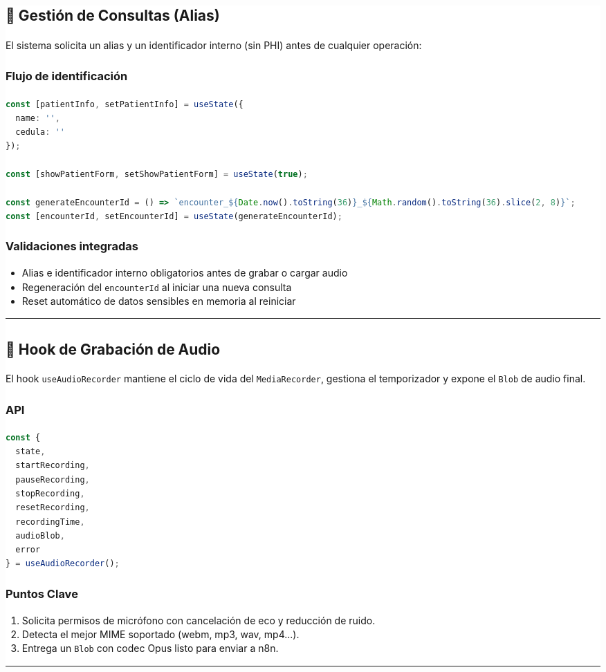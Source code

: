 
## 👤 Gestión de Consultas (Alias)

El sistema solicita un alias y un identificador interno (sin PHI) antes de cualquier operación:

### Flujo de identificación

```ts
const [patientInfo, setPatientInfo] = useState({
  name: '',
  cedula: ''
});

const [showPatientForm, setShowPatientForm] = useState(true);

const generateEncounterId = () => `encounter_${Date.now().toString(36)}_${Math.random().toString(36).slice(2, 8)}`;
const [encounterId, setEncounterId] = useState(generateEncounterId);
```

### Validaciones integradas

- Alias e identificador interno obligatorios antes de grabar o cargar audio
- Regeneración del `encounterId` al iniciar una nueva consulta
- Reset automático de datos sensibles en memoria al reiniciar

---

## 🎤 Hook de Grabación de Audio

El hook `useAudioRecorder` mantiene el ciclo de vida del `MediaRecorder`, gestiona el temporizador y expone el `Blob` de audio final.

### API

```ts
const {
  state,
  startRecording,
  pauseRecording,
  stopRecording,
  resetRecording,
  recordingTime,
  audioBlob,
  error
} = useAudioRecorder();
```

### Puntos Clave

1. Solicita permisos de micrófono con cancelación de eco y reducción de ruido.
2. Detecta el mejor MIME soportado (webm, mp3, wav, mp4...).
3. Entrega un `Blob` con codec Opus listo para enviar a n8n.

---